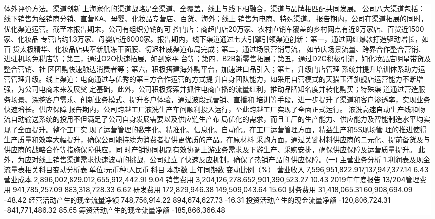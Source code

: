 体外评价方法。渠道创新
上海家化的渠道战略是全渠道、全覆盖，线上与线下相融合，渠道与品牌相匹配共同发展。
公司八大渠道包括：线下销售为经销商分销、直营KA、母婴、化妆品专营店、百货、海外；线上
销售为电商、特殊渠道。
报告期内，公司在渠道拓展的同时，优化渠道运营。截至本报告期末，公司有组织分销的可
控门店：商超门店20万家、农村直销车覆盖的乡村网点有近9万家店、百货近1500家、化妆品
专营店约1.3万家、母婴店近6000家。报告期内，线下渠道通过七大引擎引领渠道创新：第一，通过网红爆款打造驱动增长，如百
货太极精华、化妆品店典萃新肌冻干面膜、切迟杜威渠道布局完成；第二，通过场景营销导流，
如节庆场景流量、跨界合作整合营销、进驻机场免税店等；第三，通过O2O快速拓展，如到家平
台等；第四，B2B新零售拓展；第五，通过D2C积极引流，如化妆品店明星带货及整合营销、社
区团购快速触达消费者等；第六，积极搭建海外购平台，加速进口品引入；第七，升级门店管理
系统并提升培训体系助力运营管理升级。线上渠道：电商通过与优秀的第三方合作运营的方式提
升自身团队能力，如采用自营模式的天猫玉泽旗舰店运营能力不断增强，为公司电商未来发展奠
定基础，此外，公司积极探索并抓住电商直播的流量红利，推动品牌知名度并转化购买；特殊渠
道通过营造服务场景、深挖客户需求、创新业务模式、提升客户体验，通过波段式营销、直播和
培训等手段，进一步提升了渠道和客户渗透率，实现业务快速增长。供应保障
报告期内，公司跨越工厂液洗生产车间顺利投入运行，至此跨越工厂实现了全面正式运行。
液洗高速自动生产线和物流自动输送系统的投用不但满足了公司自身发展需要以及供应链生产布
局优化的需求，而且工厂的生产能力、供应能力及智能制造水平均实现了全面提升。整个工厂实
现了运营管理的数字化、精准化、信息化、自动化。在工厂运营管理方面，精益生产和5S现场管
理的推进使得生产质量和效率大幅提升，确保公司能持续为消费者提供更优质的产品。在原材料
采购方面，通过关键材料供应商的二元化、提前备货及与供应商的战略合作等措施保障供应，同
时产销协同机制有效协调上游业务需求及下游生产、采购安排，确保供应保障及运营质量提升。
此外，为应对线上销售渠道需求快速波动的挑战，公司建立了快速反应机制，确保了热销产品的
供应保障。(一)
主营业务分析
1.利润表及现金流量表相关科目变动分析表
单位:元币种:人民币
科目
本期数
上年同期数
变动比例（%）
营业收入
7,596,951,822.917,137,947,377.14
6.43
营业成本
2,896,002,829.012,655,912,442.91
9.04
销售费用
3,204,126,278.652,901,390,523.27
10.43
2019年年度报告
13/204管理费用
941,785,257.09
883,318,728.33
6.62
研发费用
172,829,946.38
149,509,043.64
15.60
财务费用
31,418,065.31
60,908,694.09
-48.42
经营活动产生的现金流量净额
748,756,914.22
894,674,627.73
-16.31
投资活动产生的现金流量净额
-120,806,724.31
-841,771,486.32
85.65
筹资活动产生的现金流量净额
-185,866,366.48